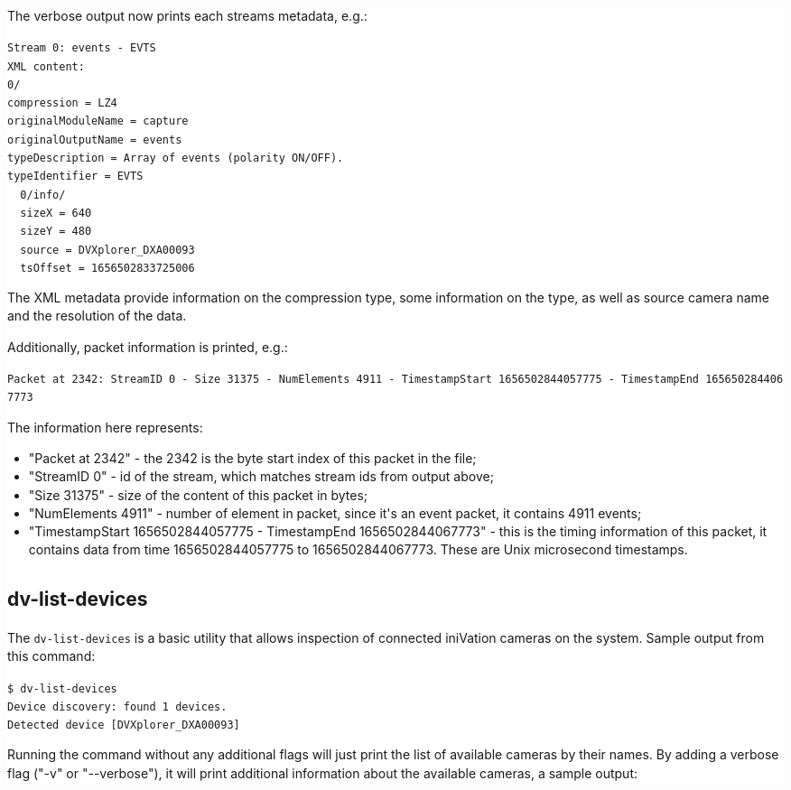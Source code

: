 The verbose output now prints each streams metadata, e.g.:

```
Stream 0: events - EVTS
XML content:
0/
compression = LZ4
originalModuleName = capture
originalOutputName = events
typeDescription = Array of events (polarity ON/OFF).
typeIdentifier = EVTS
  0/info/
  sizeX = 640
  sizeY = 480
  source = DVXplorer_DXA00093
  tsOffset = 1656502833725006
```

The XML metadata provide information on the compression type, some information on the type, as well as source camera
name and the resolution of the data.

Additionally, packet information is printed, e.g.:

```
Packet at 2342: StreamID 0 - Size 31375 - NumElements 4911 - TimestampStart 1656502844057775 - TimestampEnd 1656502844067773
```

The information here represents:

- "Packet at 2342" - the 2342 is the byte start index of this packet in the file;
- "StreamID 0" - id of the stream, which matches stream ids from output above;
- "Size 31375" - size of the content of this packet in bytes;
- "NumElements 4911" - number of element in packet, since it's an event packet, it contains 4911 events;
- "TimestampStart 1656502844057775 - TimestampEnd 1656502844067773" - this is the timing information of this packet, it
  contains data from time 1656502844057775 to 1656502844067773. These are Unix microsecond timestamps.

## dv-list-devices

The `dv-list-devices` is a basic utility that allows inspection of connected iniVation cameras on the system. Sample
output from this command:

```shell
$ dv-list-devices
Device discovery: found 1 devices.
Detected device [DVXplorer_DXA00093]
```

Running the command without any additional flags will just print the list of available cameras by their names. By adding
a verbose flag ("-v" or "--verbose"), it will print additional information about the available cameras, a sample output:
